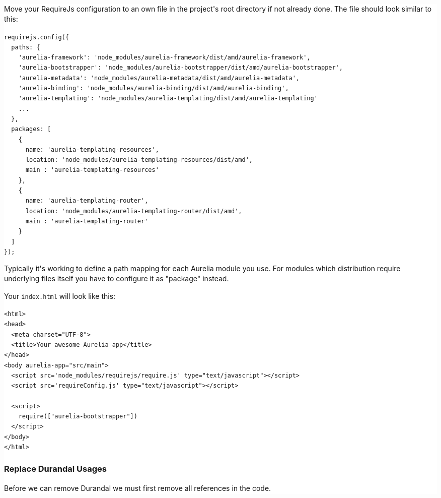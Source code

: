 Move your RequireJs configuration to an own file in the project's root directory if not
already done. The file should look similar to this:
```
requirejs.config({
  paths: {
    'aurelia-framework': 'node_modules/aurelia-framework/dist/amd/aurelia-framework',
    'aurelia-bootstrapper': 'node_modules/aurelia-bootstrapper/dist/amd/aurelia-bootstrapper',
    'aurelia-metadata': 'node_modules/aurelia-metadata/dist/amd/aurelia-metadata',
    'aurelia-binding': 'node_modules/aurelia-binding/dist/amd/aurelia-binding',
    'aurelia-templating': 'node_modules/aurelia-templating/dist/amd/aurelia-templating'
    ...
  },
  packages: [
    {
      name: 'aurelia-templating-resources',
      location: 'node_modules/aurelia-templating-resources/dist/amd',
      main : 'aurelia-templating-resources'
    },
    {
      name: 'aurelia-templating-router',
      location: 'node_modules/aurelia-templating-router/dist/amd',
      main : 'aurelia-templating-router'
    }
  ]
});
```

Typically it's working to define a path mapping for each Aurelia module you use. For modules
which distribution require underlying files itself you have to configure it as "package" instead.

Your ```index.html``` will look like this:
```
<html>
<head>
  <meta charset="UTF-8">
  <title>Your awesome Aurelia app</title>
</head>
<body aurelia-app="src/main">
  <script src='node_modules/requirejs/require.js' type="text/javascript"></script>
  <script src='requireConfig.js' type="text/javascript"></script>

  <script>
    require(["aurelia-bootstrapper"])
  </script>
</body>
</html>
```



### Replace Durandal Usages

Before we can remove Durandal we must first remove all references in the code.
